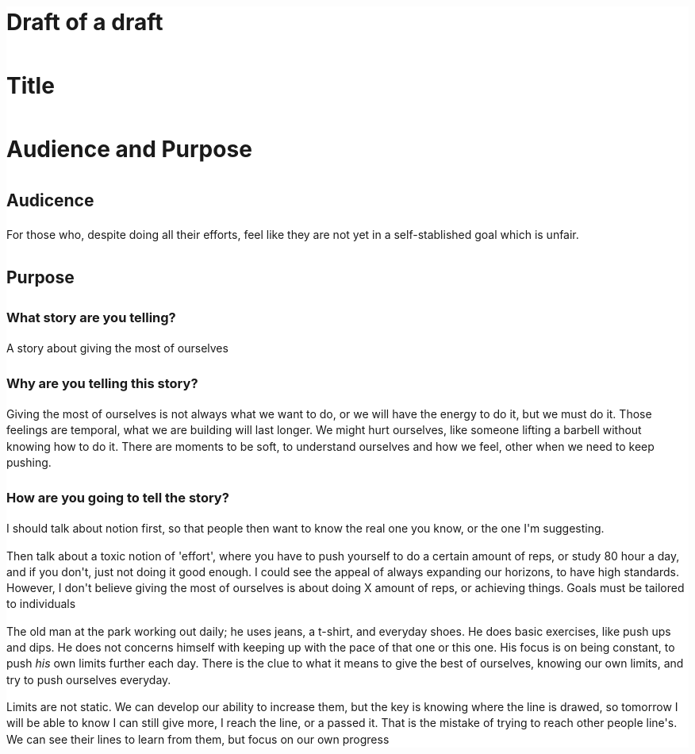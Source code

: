 # Draft of a draft


# Title

# Audience and Purpose

## Audicence

For those who, despite doing all their efforts, feel like they are not yet
in a self-stablished goal which is unfair.

## Purpose

### What story are you telling?

A story about giving the most of ourselves

### Why are you telling this story?

Giving the most of ourselves is not always what we want to do, or we will have
the energy to do it, but we must do it. Those feelings are temporal, what we
are building will last longer. We might hurt ourselves, like someone lifting a 
barbell without knowing how to do it. There are moments to be soft, to
understand ourselves and how we feel, other when we need to keep pushing.

### How are you going to tell the story?


I should talk about notion first, so that people then want to know the real one
you know, or the one I'm suggesting.

Then talk about a toxic notion of 'effort', where you have to push yourself to
do a certain amount of reps, or study 80 hour a day, and if you don't, just not
doing it good enough. I could see the appeal of always expanding our horizons,
to have high standards. However, I don't believe giving the most of ourselves
is about doing X amount of reps, or achieving things. Goals must be tailored to
individuals

The old man at the park working out daily; he uses jeans, a t-shirt, and
everyday shoes. He does basic exercises, like push ups and dips. He does not
concerns himself with keeping up with the pace of that one or this one. His
focus is on being constant, to push *his* own limits further each day. There is
the clue to what it means to give the best of ourselves, knowing our own
limits, and try to push ourselves everyday.

Limits are not static. We can develop our ability to increase them, but the key
is knowing where the line is drawed, so tomorrow I will be able to know I can
still give more, I reach the line, or a passed it. That is the mistake of
trying to reach other people line's. We can see their lines to learn from them,
but focus on our own progress
